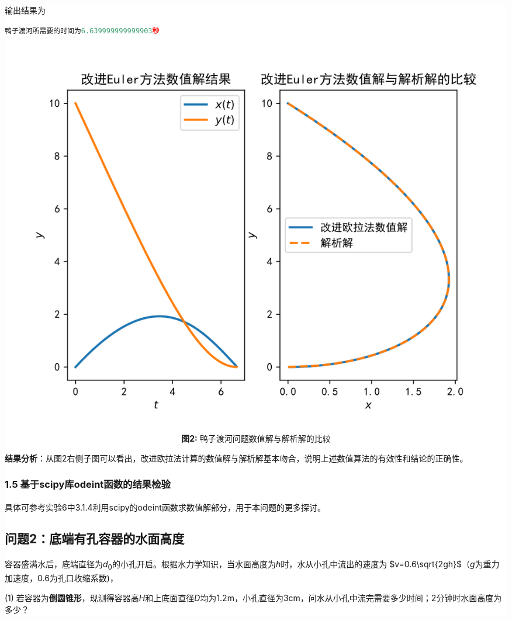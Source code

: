 输出结果为

```python
鸭子渡河所需要的时间为6.639999999999903秒
```

![lab8-cross-river-result](img/lab8-cross-river-result.svg)

<p align="center"><b>图2:</b> 鸭子渡河问题数值解与解析解的比较</p>

**结果分析**：从图2右侧子图可以看出，改进欧拉法计算的数值解与解析解基本吻合，说明上述数值算法的有效性和结论的正确性。

### 1.5 基于scipy库odeint函数的结果检验

具体可参考实验6中3.1.4利用scipy的odeint函数求数值解部分，用于本问题的更多探讨。

## 问题2：底端有孔容器的水面高度

容器盛满水后，底端直径为$d_0$的小孔开启。根据水力学知识，当水面高度为$h$时，水从小孔中流出的速度为 $v=0.6\sqrt{2gh}$（$g$为重力加速度，$0.6$为孔口收缩系数)，

(1) 若容器为**倒圆锥形**，现测得容器高$H$和上底面直径$D$均为$1.2$m，小孔直径为$3$cm，问水从小孔中流完需要多少时间；$2$分钟时水面高度为多少？
